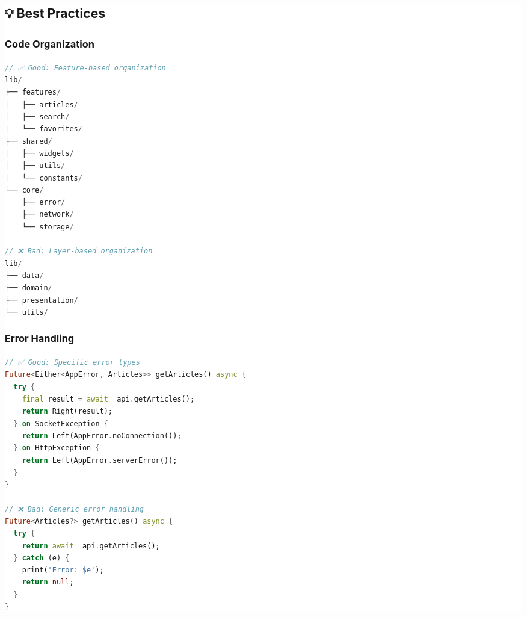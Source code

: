 
## 💡 Best Practices

### **Code Organization**
```dart
// ✅ Good: Feature-based organization
lib/
├── features/
│   ├── articles/
│   ├── search/
│   └── favorites/
├── shared/
│   ├── widgets/
│   ├── utils/
│   └── constants/
└── core/
    ├── error/
    ├── network/
    └── storage/

// ❌ Bad: Layer-based organization
lib/
├── data/
├── domain/
├── presentation/
└── utils/
```

### **Error Handling**
```dart
// ✅ Good: Specific error types
Future<Either<AppError, Articles>> getArticles() async {
  try {
    final result = await _api.getArticles();
    return Right(result);
  } on SocketException {
    return Left(AppError.noConnection());
  } on HttpException {
    return Left(AppError.serverError());
  }
}

// ❌ Bad: Generic error handling
Future<Articles?> getArticles() async {
  try {
    return await _api.getArticles();
  } catch (e) {
    print('Error: $e');
    return null;
  }
}
```
